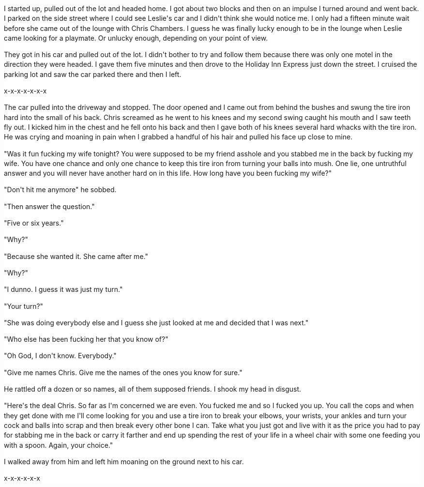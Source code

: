 I started up, pulled out of the lot and headed home. I got about two blocks and then on an impulse I turned around and went back. I parked on the side street where I could see Leslie's car and I didn't think she would notice me. I only had a fifteen minute wait before she came out of the lounge with Chris Chambers. I guess he was finally lucky enough to be in the lounge when Leslie came looking for a playmate. Or unlucky enough, depending on your point of view. 

They got in his car and pulled out of the lot. I didn't bother to try and follow them because there was only one motel in the direction they were headed. I gave them five minutes and then drove to the Holiday Inn Express just down the street. I cruised the parking lot and saw the car parked there and then I left. 

x-x-x-x-x-x-x 

The car pulled into the driveway and stopped. The door opened and I came out from behind the bushes and swung the tire iron hard into the small of his back. Chris screamed as he went to his knees and my second swing caught his mouth and I saw teeth fly out. I kicked him in the chest and he fell onto his back and then I gave both of his knees several hard whacks with the tire iron. He was crying and moaning in pain when I grabbed a handful of his hair and pulled his face up close to mine. 

"Was it fun fucking my wife tonight? You were supposed to be my friend asshole and you stabbed me in the back by fucking my wife. You have one chance and only one chance to keep this tire iron from turning your balls into mush. One lie, one untruthful answer and you will never have another hard on in this life. How long have you been fucking my wife?" 

"Don't hit me anymore" he sobbed. 

"Then answer the question." 

"Five or six years." 

"Why?" 

"Because she wanted it. She came after me." 

"Why?" 

"I dunno. I guess it was just my turn." 

"Your turn?" 

"She was doing everybody else and I guess she just looked at me and decided that I was next." 

"Who else has been fucking her that you know of?" 

"Oh God, I don't know. Everybody." 

"Give me names Chris. Give me the names of the ones you know for sure." 

He rattled off a dozen or so names, all of them supposed friends. I shook my head in disgust. 

"Here's the deal Chris. So far as I'm concerned we are even. You fucked me and so I fucked you up. You call the cops and when they get done with me I'll come looking for you and use a tire iron to break your elbows, your wrists, your ankles and turn your cock and balls into scrap and then break every other bone I can. Take what you just got and live with it as the price you had to pay for stabbing me in the back or carry it farther and end up spending the rest of your life in a wheel chair with some one feeding you with a spoon. Again, your choice." 

I walked away from him and left him moaning on the ground next to his car. 

x-x-x-x-x-x 
